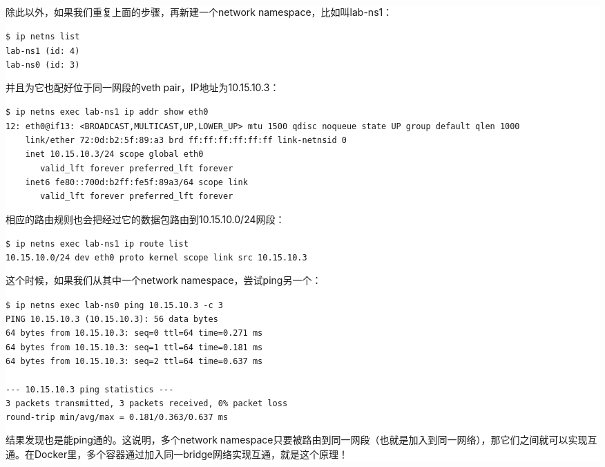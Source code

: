 除此以外，如果我们重复上面的步骤，再新建一个network namespace，比如叫lab-ns1：
```shell
$ ip netns list
lab-ns1 (id: 4)
lab-ns0 (id: 3)
```

并且为它也配好位于同一网段的veth pair，IP地址为10.15.10.3：
```shell
$ ip netns exec lab-ns1 ip addr show eth0
12: eth0@if13: <BROADCAST,MULTICAST,UP,LOWER_UP> mtu 1500 qdisc noqueue state UP group default qlen 1000
    link/ether 72:0d:b2:5f:89:a3 brd ff:ff:ff:ff:ff:ff link-netnsid 0
    inet 10.15.10.3/24 scope global eth0
       valid_lft forever preferred_lft forever
    inet6 fe80::700d:b2ff:fe5f:89a3/64 scope link 
       valid_lft forever preferred_lft forever
```

相应的路由规则也会把经过它的数据包路由到10.15.10.0/24网段：
```shell
$ ip netns exec lab-ns1 ip route list
10.15.10.0/24 dev eth0 proto kernel scope link src 10.15.10.3 
```

这个时候，如果我们从其中一个network namespace，尝试ping另一个：
```shell
$ ip netns exec lab-ns0 ping 10.15.10.3 -c 3
PING 10.15.10.3 (10.15.10.3): 56 data bytes
64 bytes from 10.15.10.3: seq=0 ttl=64 time=0.271 ms
64 bytes from 10.15.10.3: seq=1 ttl=64 time=0.181 ms
64 bytes from 10.15.10.3: seq=2 ttl=64 time=0.637 ms

--- 10.15.10.3 ping statistics ---
3 packets transmitted, 3 packets received, 0% packet loss
round-trip min/avg/max = 0.181/0.363/0.637 ms
```

结果发现也是能ping通的。这说明，多个network namespace只要被路由到同一网段（也就是加入到同一网络），那它们之间就可以实现互通。在Docker里，多个容器通过加入同一bridge网络实现互通，就是这个原理！